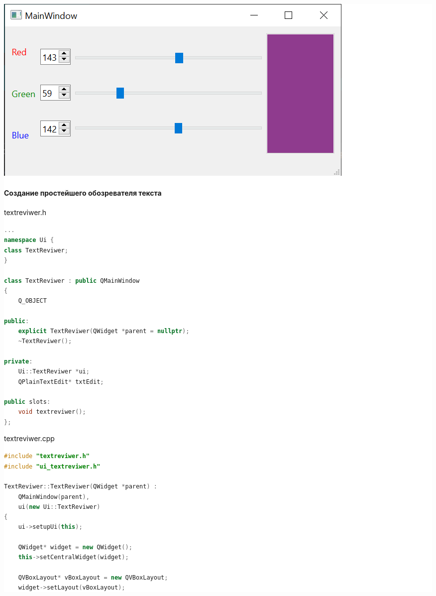 ![img.png](images/img.png)



#### Cоздание простейшего обозревателя текста #####


textreviwer.h

``` c++
...
namespace Ui {
class TextReviwer;
}

class TextReviwer : public QMainWindow
{
    Q_OBJECT
    
public:
    explicit TextReviwer(QWidget *parent = nullptr);
    ~TextReviwer();
    
private:
    Ui::TextReviwer *ui;
    QPlainTextEdit* txtEdit;
    
public slots:
    void textreviwer();
};
```


textreviwer.cpp
``` c++
#include "textreviwer.h"
#include "ui_textreviwer.h"

TextReviwer::TextReviwer(QWidget *parent) :
    QMainWindow(parent),
    ui(new Ui::TextReviwer)
{
    ui->setupUi(this);

    QWidget* widget = new QWidget();
    this->setCentralWidget(widget);

    QVBoxLayout* vBoxLayout = new QVBoxLayout;
    widget->setLayout(vBoxLayout);
```